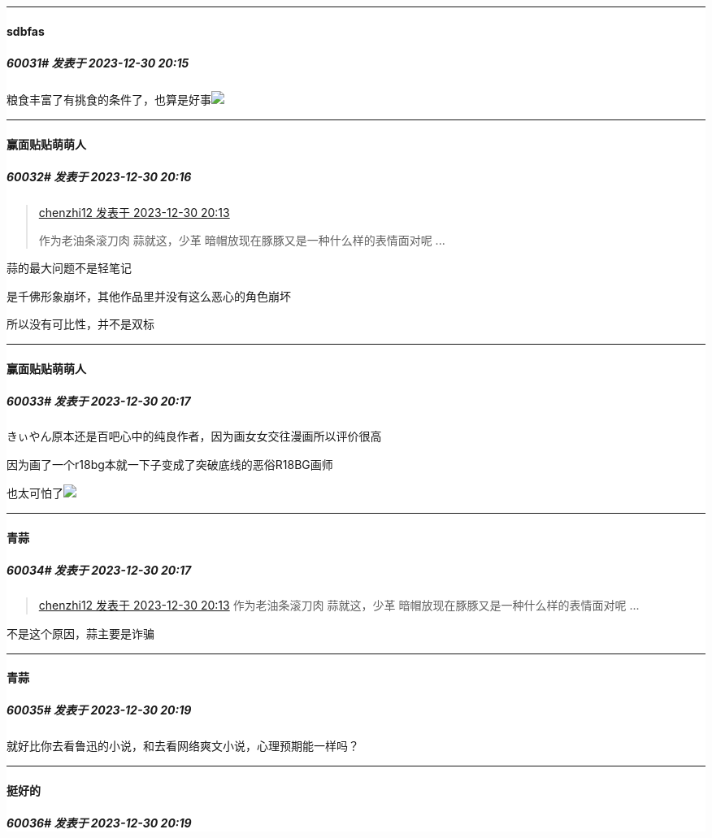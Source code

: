 
*****

####  sdbfas  
##### 60031#       发表于 2023-12-30 20:15

粮食丰富了有挑食的条件了，也算是好事<img src="https://static.saraba1st.com/image/smiley/face2017/065.png" referrerpolicy="no-referrer">

*****

####  赢面贴贴萌萌人  
##### 60032#       发表于 2023-12-30 20:16

<blockquote><a href="httphttps://bbs.saraba1st.com/2b/forum.php?mod=redirect&amp;goto=findpost&amp;pid=63486809&amp;ptid=2157296" target="_blank">chenzhi12 发表于 2023-12-30 20:13</a>

作为老油条滚刀肉 蒜就这，少革 暗帽放现在豚豚又是一种什么样的表情面对呢 ...</blockquote>
蒜的最大问题不是轻笔记

是千佛形象崩坏，其他作品里并没有这么恶心的角色崩坏

所以没有可比性，并不是双标

*****

####  赢面贴贴萌萌人  
##### 60033#       发表于 2023-12-30 20:17

きぃやん原本还是百吧心中的纯良作者，因为画女女交往漫画所以评价很高

因为画了一个r18bg本就一下子变成了突破底线的恶俗R18BG画师

也太可怕了<img src="https://static.saraba1st.com/image/smiley/face2017/076.png" referrerpolicy="no-referrer">

*****

####  青蒜  
##### 60034#       发表于 2023-12-30 20:17

<blockquote><a href="httphttps://bbs.saraba1st.com/2b/forum.php?mod=redirect&amp;goto=findpost&amp;pid=63486809&amp;ptid=2157296" target="_blank">chenzhi12 发表于 2023-12-30 20:13</a>
作为老油条滚刀肉 蒜就这，少革 暗帽放现在豚豚又是一种什么样的表情面对呢 ...</blockquote>
不是这个原因，蒜主要是诈骗

*****

####  青蒜  
##### 60035#       发表于 2023-12-30 20:19

就好比你去看鲁迅的小说，和去看网络爽文小说，心理预期能一样吗？

*****

####  挺好的  
##### 60036#       发表于 2023-12-30 20:19
